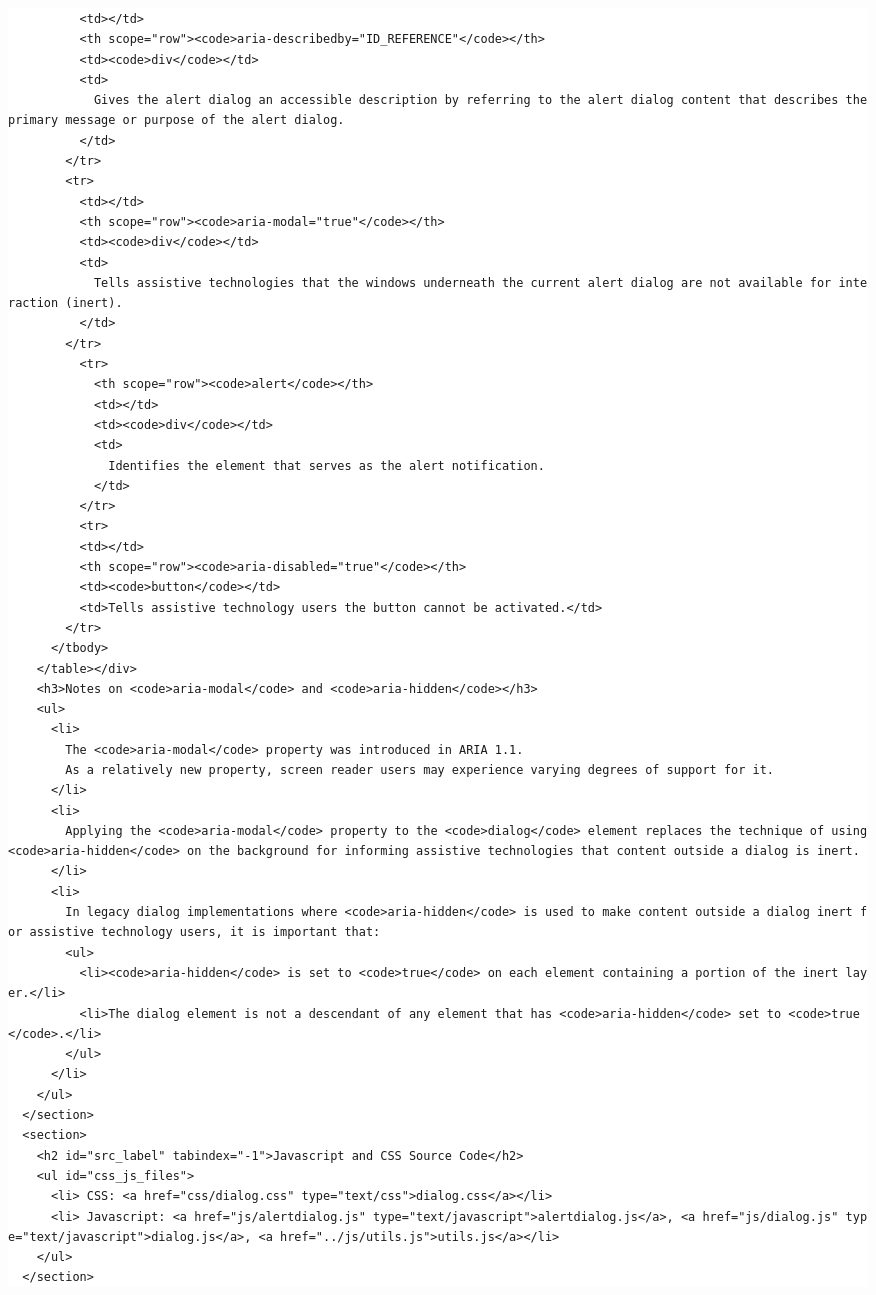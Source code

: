               <td></td>
              <th scope="row"><code>aria-describedby="ID_REFERENCE"</code></th>
              <td><code>div</code></td>
              <td>
                Gives the alert dialog an accessible description by referring to the alert dialog content that describes the primary message or purpose of the alert dialog.
              </td>
            </tr>
            <tr>
              <td></td>
              <th scope="row"><code>aria-modal="true"</code></th>
              <td><code>div</code></td>
              <td>
                Tells assistive technologies that the windows underneath the current alert dialog are not available for interaction (inert).
              </td>
            </tr>
              <tr>
                <th scope="row"><code>alert</code></th>
                <td></td>
                <td><code>div</code></td>
                <td>
                  Identifies the element that serves as the alert notification.
                </td>
              </tr>
              <tr>
              <td></td>
              <th scope="row"><code>aria-disabled="true"</code></th>
              <td><code>button</code></td>
              <td>Tells assistive technology users the button cannot be activated.</td>
            </tr>
          </tbody>
        </table></div>
        <h3>Notes on <code>aria-modal</code> and <code>aria-hidden</code></h3>
        <ul>
          <li>
            The <code>aria-modal</code> property was introduced in ARIA 1.1.
            As a relatively new property, screen reader users may experience varying degrees of support for it.
          </li>
          <li>
            Applying the <code>aria-modal</code> property to the <code>dialog</code> element replaces the technique of using <code>aria-hidden</code> on the background for informing assistive technologies that content outside a dialog is inert.
          </li>
          <li>
            In legacy dialog implementations where <code>aria-hidden</code> is used to make content outside a dialog inert for assistive technology users, it is important that:
            <ul>
              <li><code>aria-hidden</code> is set to <code>true</code> on each element containing a portion of the inert layer.</li>
              <li>The dialog element is not a descendant of any element that has <code>aria-hidden</code> set to <code>true</code>.</li>
            </ul>
          </li>
        </ul>
      </section>
      <section>
        <h2 id="src_label" tabindex="-1">Javascript and CSS Source Code</h2>
        <ul id="css_js_files">
          <li> CSS: <a href="css/dialog.css" type="text/css">dialog.css</a></li>
          <li> Javascript: <a href="js/alertdialog.js" type="text/javascript">alertdialog.js</a>, <a href="js/dialog.js" type="text/javascript">dialog.js</a>, <a href="../js/utils.js">utils.js</a></li>
        </ul>
      </section>